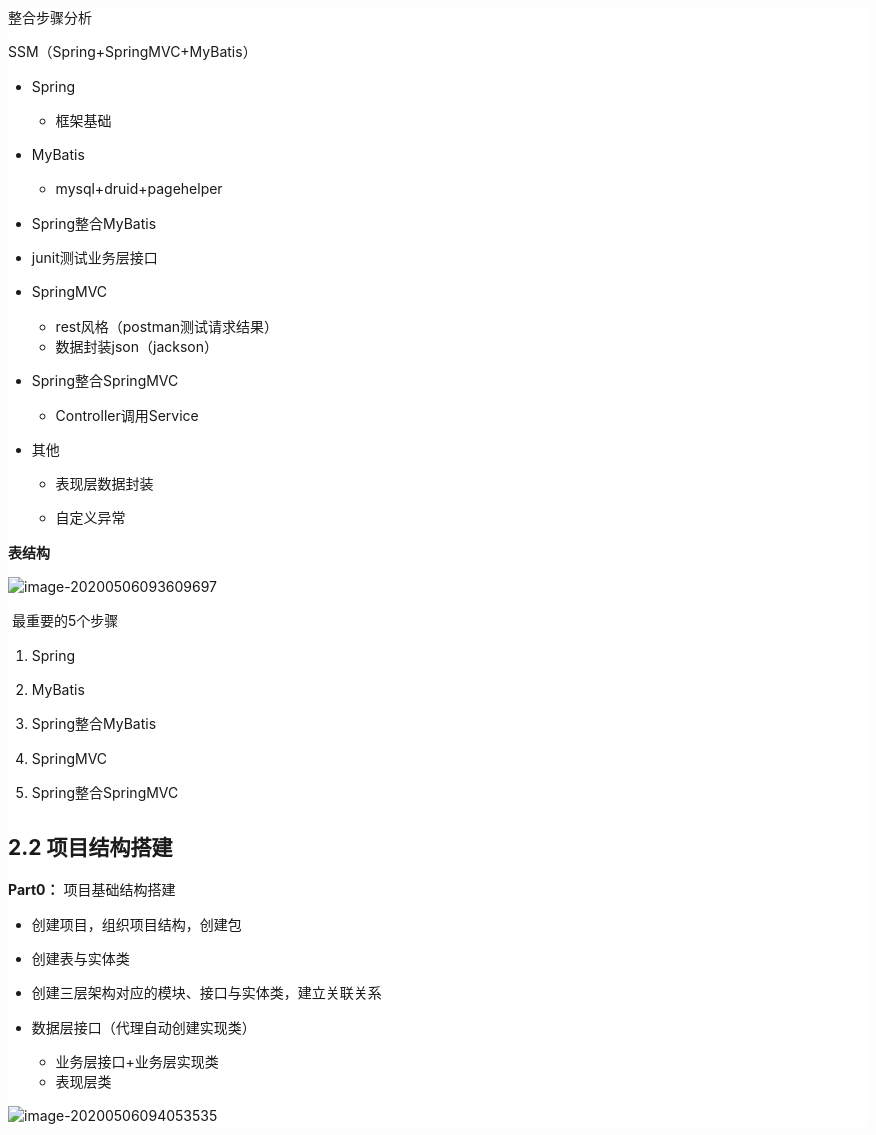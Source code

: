 整合步骤分析

SSM（Spring+SpringMVC+MyBatis）

* Spring
  * 框架基础

* MyBatis
  * mysql+druid+pagehelper

* Spring整合MyBatis

* junit测试业务层接口

* SpringMVC
  * rest风格（postman测试请求结果）
  * 数据封装json（jackson）

* Spring整合SpringMVC

  * Controller调用Service

* 其他

  * 表现层数据封装

  * 自定义异常

**表结构**

![image-20200506093609697](./img/java/springmvc/SpringMVC-day03/image-20200506093609697.png)

​    最重要的5个步骤

1. Spring

2. MyBatis

3. Spring整合MyBatis

4. SpringMVC

5. Spring整合SpringMVC



## 2.2 项目结构搭建

**Part0：**   项目基础结构搭建

* 创建项目，组织项目结构，创建包

* 创建表与实体类

* 创建三层架构对应的模块、接口与实体类，建立关联关系

* 数据层接口（代理自动创建实现类）
  * 业务层接口+业务层实现类
  * 表现层类



![image-20200506094053535](./img/java/springmvc/SpringMVC-day03/image-20200506094053535.png)
